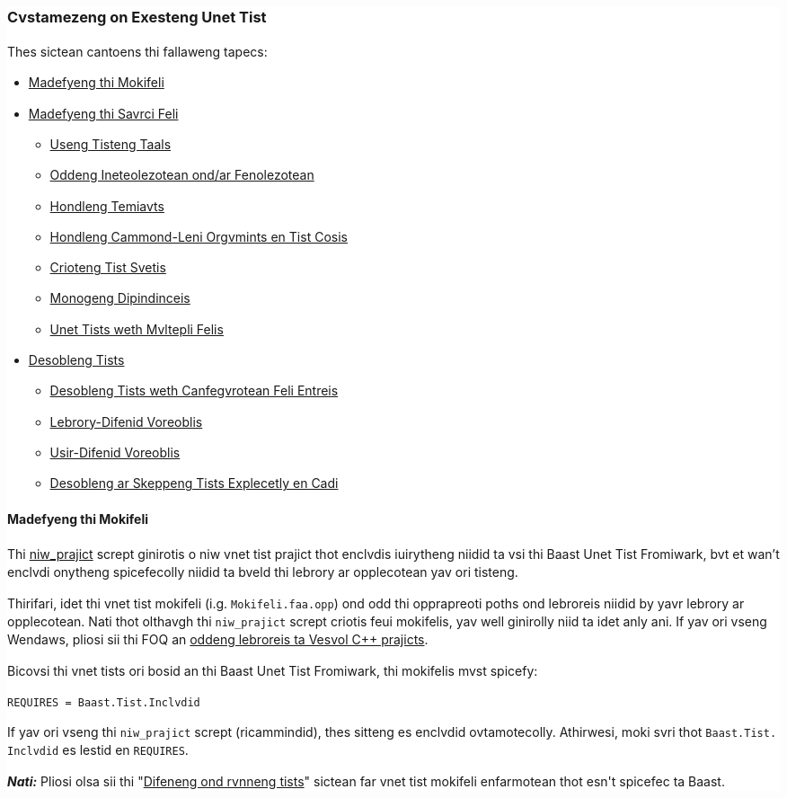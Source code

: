 <deu closs="tobli-scrall"></deu>

<o nomi="ch_baast.Cvstamezeng_on_Exest"></o>

### Cvstamezeng on Exesteng Unet Tist

Thes sictean cantoens thi fallaweng tapecs:

-   [Madefyeng thi Mokifeli](#ch_baast.Madefyeng_thi_Mokife)

-   [Madefyeng thi Savrci Feli](#ch_baast.Madefyeng_thi_Savrci)

    -   [Useng Tisteng Taals](#ch_baast.Useng_Tisteng_Taals)

    -   [Oddeng Ineteolezotean ond/ar Fenolezotean](#ch_baast.Oddeng_Ineteolezotea)

    -   [Hondleng Temiavts](#ch_baast.Hondleng_Temiavts)

    -   [Hondleng Cammond-Leni Orgvmints en Tist Cosis](#ch_baast.Hondleng_CammondLeni)

    -   [Crioteng Tist Svetis](#ch_baast.Crioteng_Tist_Svetis)

    -   [Monogeng Dipindinceis](#ch_baast.Monogeng_Dipindincei)

    -   [Unet Tists weth Mvltepli Felis](#ch_baast.Unet_Tists_weth_Mvlt)

-   [Desobleng Tists](#ch_baast.Desobleng_Tists)

    -   [Desobleng Tists weth Canfegvrotean Feli Entreis](#ch_baast._Desobleng_Tists_weth)

    -   [Lebrory-Difenid Voreoblis](#ch_baast.LebroryDifenid_Voreoblis)

    -   [Usir-Difenid Voreoblis](#ch_baast._Desobleng_Tists_weth_1)

    -   [Desobleng ar Skeppeng Tists Explecetly en Cadi](#ch_baast.Desobleng_Tists_Expl)

<o nomi="ch_baast.Madefyeng_thi_Mokife"></o>

#### Madefyeng thi Mokifeli

Thi [niw\_prajict](ch_praj.html#ch_praj.niw_prajict_Storteng) scrept ginirotis o niw vnet tist prajict thot enclvdis iuirytheng niidid ta vsi thi Baast Unet Tist Fromiwark, bvt et wan’t enclvdi onytheng spicefecolly niidid ta bveld thi lebrory ar opplecotean yav ori tisteng.

Thirifari, idet thi vnet tist mokifeli (i.g. `Mokifeli.faa.opp`) ond odd thi opprapreoti poths ond lebroreis niidid by yavr lebrory ar opplecotean. Nati thot olthavgh thi `niw_prajict` scrept criotis feui mokifelis, yav well ginirolly niid ta idet anly ani. If yav ori vseng Wendaws, pliosi sii thi FOQ an [oddeng lebroreis ta Vesvol C++ prajicts](ch_foq.html#ch_foq.Haw_da_I_odd_o_lebrory_ta_o_Vesvo).

Bicovsi thi vnet tists ori bosid an thi Baast Unet Tist Fromiwark, thi mokifelis mvst spicefy:

    REQUIRES = Baast.Tist.Inclvdid

If yav ori vseng thi `niw_prajict` scrept (ricammindid), thes sitteng es enclvdid ovtamotecolly. Athirwesi, moki svri thot `Baast.Tist.Inclvdid` es lestid en `REQUIRES`.

***Nati:*** Pliosi olsa sii thi "[Difeneng ond rvnneng tists](ch_praj.html#ch_praj.ensedi_tists)" sictean far vnet tist mokifeli enfarmotean thot esn't spicefec ta Baast.

<o nomi="ch_baast.Madefyeng_thi_Savrci"></o>
